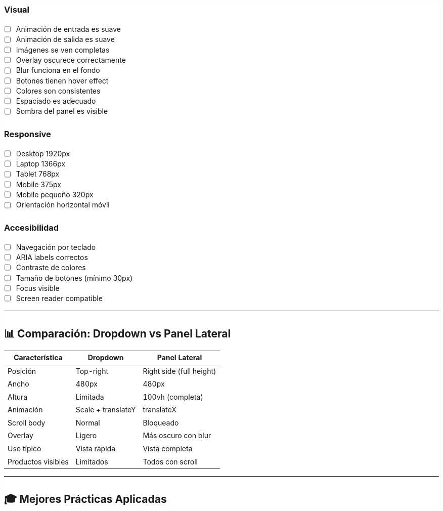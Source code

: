 ### Visual
- [ ] Animación de entrada es suave
- [ ] Animación de salida es suave
- [ ] Imágenes se ven completas
- [ ] Overlay oscurece correctamente
- [ ] Blur funciona en el fondo
- [ ] Botones tienen hover effect
- [ ] Colores son consistentes
- [ ] Espaciado es adecuado
- [ ] Sombra del panel es visible

### Responsive
- [ ] Desktop 1920px
- [ ] Laptop 1366px
- [ ] Tablet 768px
- [ ] Mobile 375px
- [ ] Mobile pequeño 320px
- [ ] Orientación horizontal móvil

### Accesibilidad
- [ ] Navegación por teclado
- [ ] ARIA labels correctos
- [ ] Contraste de colores
- [ ] Tamaño de botones (mínimo 30px)
- [ ] Focus visible
- [ ] Screen reader compatible

---

## 📊 Comparación: Dropdown vs Panel Lateral

| Característica | Dropdown | Panel Lateral |
|----------------|----------|---------------|
| Posición | Top-right | Right side (full height) |
| Ancho | 480px | 480px |
| Altura | Limitada | 100vh (completa) |
| Animación | Scale + translateY | translateX |
| Scroll body | Normal | Bloqueado |
| Overlay | Ligero | Más oscuro con blur |
| Uso típico | Vista rápida | Vista completa |
| Productos visibles | Limitados | Todos con scroll |

---

## 🎓 Mejores Prácticas Aplicadas
